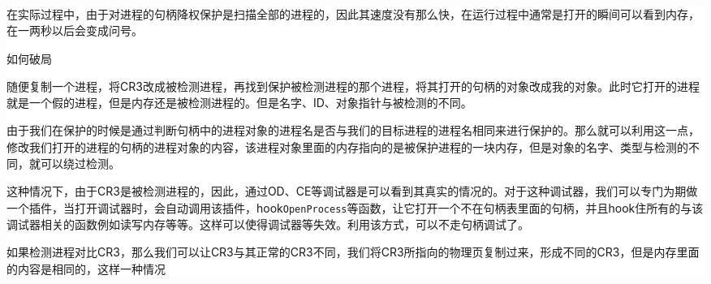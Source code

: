 

在实际过程中，由于对进程的句柄降权保护是扫描全部的进程的，因此其速度没有那么快，在运行过程中通常是打开的瞬间可以看到内存，在一两秒以后会变成问号。

如何破局

随便复制一个进程，将CR3改成被检测进程，再找到保护被检测进程的那个进程，将其打开的句柄的对象改成我的对象。此时它打开的进程就是一个假的进程，但是内存还是被检测进程的。但是名字、ID、对象指针与被检测的不同。

由于我们在保护的时候是通过判断句柄中的进程对象的进程名是否与我们的目标进程的进程名相同来进行保护的。那么就可以利用这一点，修改我们打开的进程的句柄的进程对象的内容，该进程对象里面的内存指向的是被保护进程的一块内存，但是对象的名字、类型与检测的不同，就可以绕过检测。



这种情况下，由于CR3是被检测进程的，因此，通过OD、CE等调试器是可以看到其真实的情况的。对于这种调试器，我们可以专门为期做一个插件，当打开调试器时，会自动调用该插件，hook`OpenProcess`等函数，让它打开一个不在句柄表里面的句柄，并且hook住所有的与该调试器相关的函数例如读写内存等等。这样可以使得调试器等失效。利用该方式，可以不走句柄调试了。



如果检测进程对比CR3，那么我们可以让CR3与其正常的CR3不同，我们将CR3所指向的物理页复制过来，形成不同的CR3，但是内存里面的内容是相同的，这样一种情况